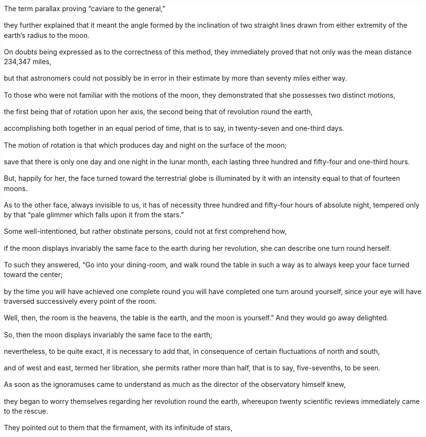 The term parallax proving “caviare to the general,”

they further explained that it meant the angle formed by the inclination of two straight lines drawn from either extremity of the earth’s radius to the moon.

On doubts being expressed as to the correctness of this method, they immediately proved that not only was the mean distance 234,347 miles,

but that astronomers could not possibly be in error in their estimate by more than seventy miles either way.

To those who were not familiar with the motions of the moon, they demonstrated that she possesses two distinct motions,

the first being that of rotation upon her axis, the second being that of revolution round the earth,

accomplishing both together in an equal period of time, that is to say, in twenty-seven and one-third days.

The motion of rotation is that which produces day and night on the surface of the moon;

save that there is only one day and one night in the lunar month, each lasting three hundred and fifty-four and one-third hours.

But, happily for her, the face turned toward the terrestrial globe is illuminated by it with an intensity equal to that of fourteen moons.

As to the other face, always invisible to us, it has of necessity three hundred and fifty-four hours of absolute night, tempered only by that “pale glimmer which falls upon it from the stars.”

Some well-intentioned, but rather obstinate persons, could not at first comprehend how,

if the moon displays invariably the same face to the earth during her revolution, she can describe one turn round herself.

To such they answered, “Go into your dining-room, and walk round the table in such a way as to always keep your face turned toward the center;

by the time you will have achieved one complete round you will have completed one turn around yourself, since your eye will have traversed successively every point of the room.

Well, then, the room is the heavens, the table is the earth, and the moon is yourself.” And they would go away delighted.

So, then the moon displays invariably the same face to the earth;

nevertheless, to be quite exact, it is necessary to add that, in consequence of certain fluctuations of north and south,

and of west and east, termed her libration, she permits rather more than half, that is to say, five-sevenths, to be seen.

As soon as the ignoramuses came to understand as much as the director of the observatory himself knew,

they began to worry themselves regarding her revolution round the earth, whereupon twenty scientific reviews immediately came to the rescue.

They pointed out to them that the firmament, with its infinitude of stars,
